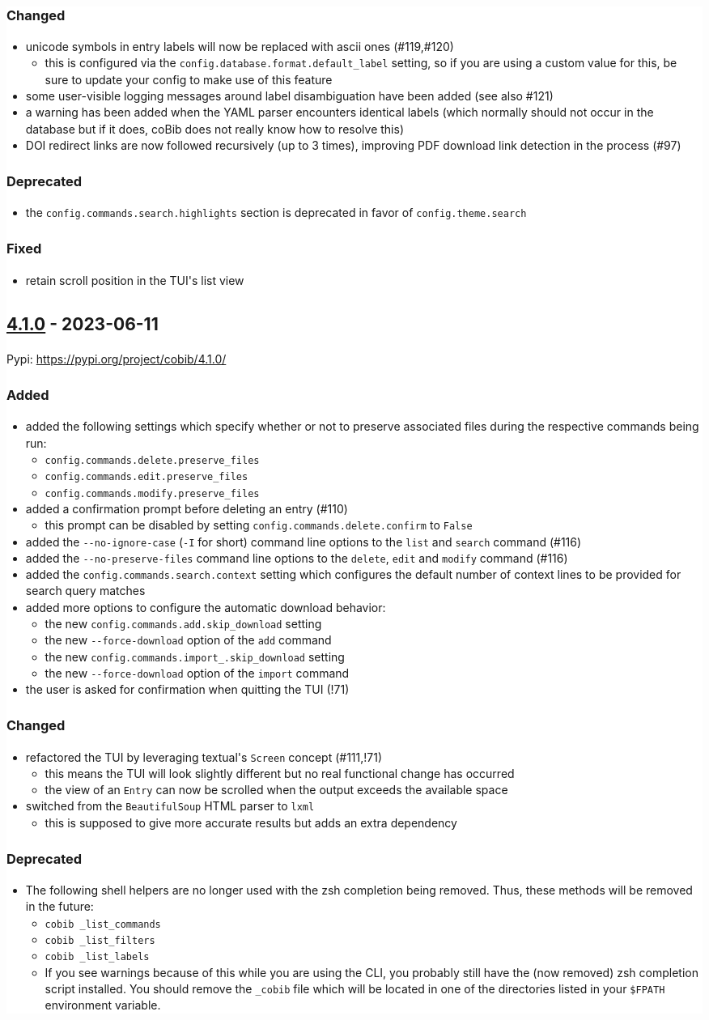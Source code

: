 ### Changed
- unicode symbols in entry labels will now be replaced with ascii ones (#119,#120)
  - this is configured via the `config.database.format.default_label` setting, so if you are using a
    custom value for this, be sure to update your config to make use of this feature
- some user-visible logging messages around label disambiguation have been added (see also #121)
- a warning has been added when the YAML parser encounters identical labels (which normally should
  not occur in the database but if it does, coBib does not really know how to resolve this)
- DOI redirect links are now followed recursively (up to 3 times), improving PDF
  download link detection in the process (#97)

### Deprecated
- the `config.commands.search.highlights` section is deprecated in favor of `config.theme.search`

### Fixed
- retain scroll position in the TUI's list view


## [4.1.0] - 2023-06-11

Pypi: https://pypi.org/project/cobib/4.1.0/

### Added
- added the following settings which specify whether or not to preserve
  associated files during the respective commands being run:
  - `config.commands.delete.preserve_files`
  - `config.commands.edit.preserve_files`
  - `config.commands.modify.preserve_files`
- added a confirmation prompt before deleting an entry (#110)
  - this prompt can be disabled by setting `config.commands.delete.confirm` to `False`
- added the `--no-ignore-case` (`-I` for short) command line options to the
  `list` and `search` command (#116)
- added the `--no-preserve-files` command line options to the `delete`, `edit`
  and `modify` command (#116)
- added the `config.commands.search.context` setting which configures the
  default number of context lines to be provided for search query matches
- added more options to configure the automatic download behavior:
  - the new `config.commands.add.skip_download` setting
  - the new `--force-download` option of the `add` command
  - the new `config.commands.import_.skip_download` setting
  - the new `--force-download` option of the `import` command
- the user is asked for confirmation when quitting the TUI (!71)

### Changed
- refactored the TUI by leveraging textual's `Screen` concept (#111,!71)
  - this means the TUI will look slightly different but no real functional change has occurred
  - the view of an `Entry` can now be scrolled when the output exceeds the available space
- switched from the `BeautifulSoup` HTML parser to `lxml`
  - this is supposed to give more accurate results but adds an extra dependency

### Deprecated
- The following shell helpers are no longer used with the zsh completion being
  removed. Thus, these methods will be removed in the future:
  - `cobib _list_commands`
  - `cobib _list_filters`
  - `cobib _list_labels`
  - If you see warnings because of this while you are using the CLI, you
    probably still have the (now removed) zsh completion script installed. You
    should remove the `_cobib` file which will be located in one of the
    directories listed in your `$FPATH` environment variable.


[rich]: https://github.com/Textualize/rich
[textual]: https://github.com/Textualize/textual
[Unreleased]: https://gitlab.com/cobib/cobib/-/compare/v6.0.0...master
[6.0.0]: https://gitlab.com/cobib/cobib/-/tags/v6.0.0
[5.5.5]: https://gitlab.com/cobib/cobib/-/tags/v5.5.5
[5.5.4]: https://gitlab.com/cobib/cobib/-/tags/v5.5.4
[5.5.3]: https://gitlab.com/cobib/cobib/-/tags/v5.5.3
[5.5.2]: https://gitlab.com/cobib/cobib/-/tags/v5.5.2
[5.5.1]: https://gitlab.com/cobib/cobib/-/tags/v5.5.1
[5.5.0]: https://gitlab.com/cobib/cobib/-/tags/v5.5.0
[5.4.0]: https://gitlab.com/cobib/cobib/-/tags/v5.4.0
[5.3.0]: https://gitlab.com/cobib/cobib/-/tags/v5.3.0
[5.2.3]: https://gitlab.com/cobib/cobib/-/tags/v5.2.3
[5.2.2]: https://gitlab.com/cobib/cobib/-/tags/v5.2.2
[5.2.1]: https://gitlab.com/cobib/cobib/-/tags/v5.2.1
[5.2.0]: https://gitlab.com/cobib/cobib/-/tags/v5.2.0
[5.1.3]: https://gitlab.com/cobib/cobib/-/tags/v5.1.3
[5.1.2]: https://gitlab.com/cobib/cobib/-/tags/v5.1.2
[5.1.1]: https://gitlab.com/cobib/cobib/-/tags/v5.1.1
[5.1.0]: https://gitlab.com/cobib/cobib/-/tags/v5.1.0
[5.0.1]: https://gitlab.com/cobib/cobib/-/tags/v5.0.1
[5.0.0]: https://gitlab.com/cobib/cobib/-/tags/v5.0.0
[4.5.0]: https://gitlab.com/cobib/cobib/-/tags/v4.5.0
[4.4.0]: https://gitlab.com/cobib/cobib/-/tags/v4.4.0
[4.3.1]: https://gitlab.com/cobib/cobib/-/tags/v4.3.1
[4.3.0]: https://gitlab.com/cobib/cobib/-/tags/v4.3.0
[4.2.0]: https://gitlab.com/cobib/cobib/-/tags/v4.2.0
[4.1.0]: https://gitlab.com/cobib/cobib/-/tags/v4.1.0
[4.0.0]: https://gitlab.com/cobib/cobib/-/tags/v4.0.0
[3.5.5]: https://gitlab.com/cobib/cobib/-/tags/v3.5.5
[3.5.4]: https://gitlab.com/cobib/cobib/-/tags/v3.5.4
[3.5.3]: https://gitlab.com/cobib/cobib/-/tags/v3.5.3
[3.5.2]: https://gitlab.com/cobib/cobib/-/tags/v3.5.2
[3.5.1]: https://gitlab.com/cobib/cobib/-/tags/v3.5.1
[3.5.0]: https://gitlab.com/cobib/cobib/-/tags/v3.5.0
[3.4.0]: https://gitlab.com/cobib/cobib/-/tags/v3.4.0
[3.3.2]: https://gitlab.com/cobib/cobib/-/tags/v3.3.2
[3.3.1]: https://gitlab.com/cobib/cobib/-/tags/v3.3.1
[3.3.0]: https://gitlab.com/cobib/cobib/-/tags/v3.3.0
[3.2.1]: https://gitlab.com/cobib/cobib/-/tags/v3.2.1
[3.2.0]: https://gitlab.com/cobib/cobib/-/tags/v3.2.0
[3.1.1]: https://gitlab.com/cobib/cobib/-/tags/v3.1.1
[3.1.0]: https://gitlab.com/cobib/cobib/-/tags/v3.1.0
[3.0.0]: https://gitlab.com/cobib/cobib/-/tags/v3.0.0
[2.6.1]: https://gitlab.com/cobib/cobib/-/tags/v2.6.1
[2.6.0]: https://gitlab.com/cobib/cobib/-/tags/v2.6.0
[2.5.0]: https://gitlab.com/cobib/cobib/-/tags/v2.5.0
[2.4.1]: https://gitlab.com/cobib/cobib/-/tags/v2.4.1
[2.4.0]: https://gitlab.com/cobib/cobib/-/tags/v2.4.0
[2.3.4]: https://gitlab.com/cobib/cobib/-/tags/v2.3.4
[2.3.3]: https://gitlab.com/cobib/cobib/-/tags/v2.3.3
[2.3.2]: https://gitlab.com/cobib/cobib/-/tags/v2.3.2
[2.3.1]: https://gitlab.com/cobib/cobib/-/tags/v2.3.1
[2.3.0]: https://gitlab.com/cobib/cobib/-/tags/v2.3.0
[2.2.2]: https://gitlab.com/cobib/cobib/-/tags/v2.2.2
[2.2.1]: https://gitlab.com/cobib/cobib/-/tags/v2.2.1
[2.2.0]: https://gitlab.com/cobib/cobib/-/tags/v2.2.0
[2.1.0]: https://gitlab.com/cobib/cobib/-/tags/v2.1.0
[2.0.0]: https://gitlab.com/cobib/cobib/-/tags/v2.0.0
[2.0.0b4]: https://gitlab.com/cobib/cobib/-/tags/v2.0.0b4
[2.0.0b3]: https://gitlab.com/cobib/cobib/-/tags/v2.0.0b3
[2.0.0b2]: https://gitlab.com/cobib/cobib/-/tags/v2.0.0b2
[2.0.0b1]: https://gitlab.com/cobib/cobib/-/tags/v2.0.0b1
[2.0.0b0]: https://gitlab.com/cobib/cobib/-/tags/v2.0.0b0
[2.0.0a2]: https://gitlab.com/cobib/cobib/-/tags/v2.0.0a2
[2.0.0a1]: https://gitlab.com/cobib/cobib/-/tags/v2.0.0a1
[1.1.0]: https://gitlab.com/cobib/cobib/-/tags/v1.1.0
[1.0.2]: https://gitlab.com/cobib/cobib/-/tags/v1.0.2
[1.0.1]: https://gitlab.com/cobib/cobib/-/tags/v1.0.1
[1.0.0]: https://gitlab.com/cobib/cobib/-/tags/v1.0.0
[0.2]: https://gitlab.com/cobib/cobib/-/tags/v0.2
[0.1]: https://gitlab.com/cobib/cobib/-/tags/v0.1